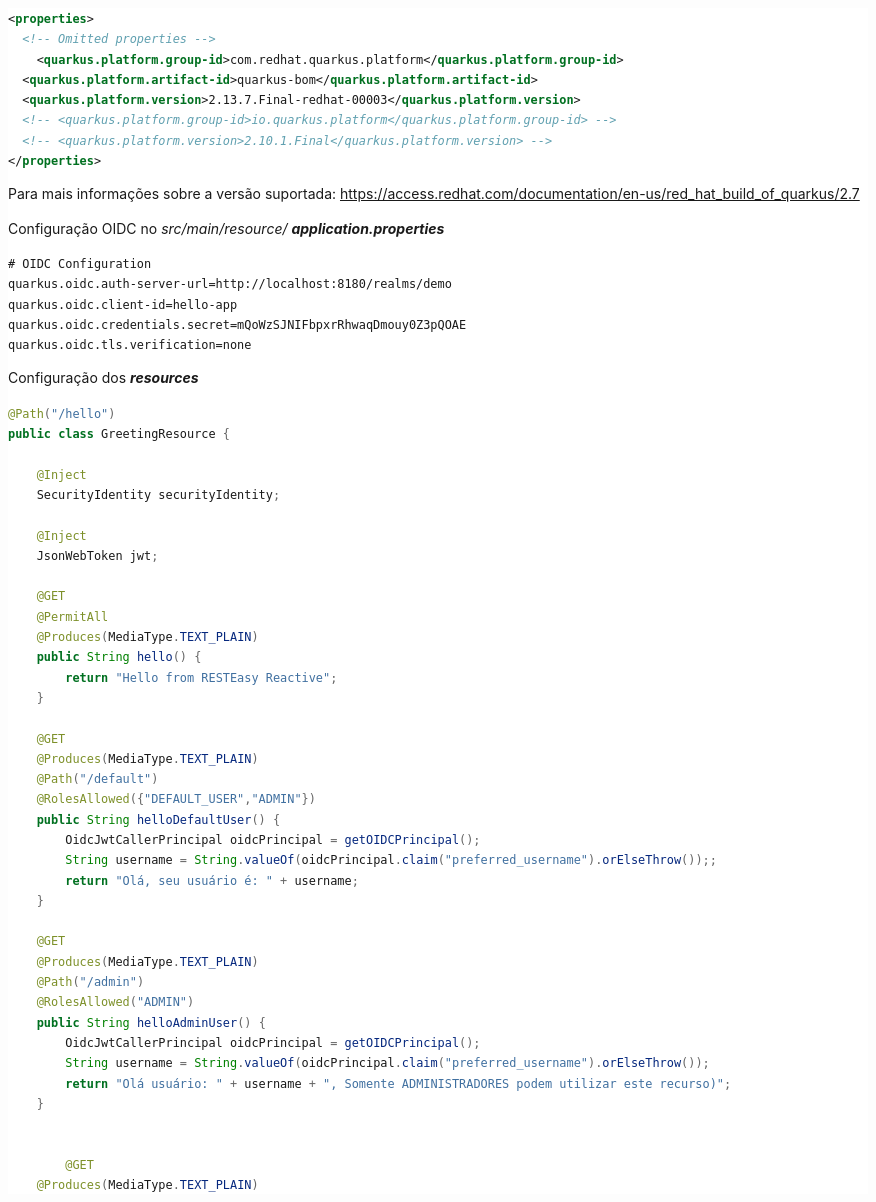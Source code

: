 ```xml
<properties>
  <!-- Omitted properties -->
	<quarkus.platform.group-id>com.redhat.quarkus.platform</quarkus.platform.group-id>
  <quarkus.platform.artifact-id>quarkus-bom</quarkus.platform.artifact-id>
  <quarkus.platform.version>2.13.7.Final-redhat-00003</quarkus.platform.version>
  <!-- <quarkus.platform.group-id>io.quarkus.platform</quarkus.platform.group-id> -->
  <!-- <quarkus.platform.version>2.10.1.Final</quarkus.platform.version> -->
</properties>
```

Para mais informações sobre a versão suportada: https://access.redhat.com/documentation/en-us/red_hat_build_of_quarkus/2.7

Configuração OIDC no *src/main/resource/* ***application.properties***

```properties
# OIDC Configuration
quarkus.oidc.auth-server-url=http://localhost:8180/realms/demo
quarkus.oidc.client-id=hello-app
quarkus.oidc.credentials.secret=mQoWzSJNIFbpxrRhwaqDmouy0Z3pQOAE
quarkus.oidc.tls.verification=none
```

Configuração dos ***resources***

```java
@Path("/hello")
public class GreetingResource {

    @Inject
    SecurityIdentity securityIdentity;

    @Inject
    JsonWebToken jwt;

    @GET
    @PermitAll
    @Produces(MediaType.TEXT_PLAIN)
    public String hello() {
        return "Hello from RESTEasy Reactive";
    }

    @GET
    @Produces(MediaType.TEXT_PLAIN)
    @Path("/default")
    @RolesAllowed({"DEFAULT_USER","ADMIN"})
    public String helloDefaultUser() {
        OidcJwtCallerPrincipal oidcPrincipal = getOIDCPrincipal();
        String username = String.valueOf(oidcPrincipal.claim("preferred_username").orElseThrow());;
        return "Olá, seu usuário é: " + username;
    }

    @GET
    @Produces(MediaType.TEXT_PLAIN)
    @Path("/admin")
    @RolesAllowed("ADMIN")
    public String helloAdminUser() {
        OidcJwtCallerPrincipal oidcPrincipal = getOIDCPrincipal();
        String username = String.valueOf(oidcPrincipal.claim("preferred_username").orElseThrow());
        return "Olá usuário: " + username + ", Somente ADMINISTRADORES podem utilizar este recurso)";
    }


		@GET
    @Produces(MediaType.TEXT_PLAIN)
```